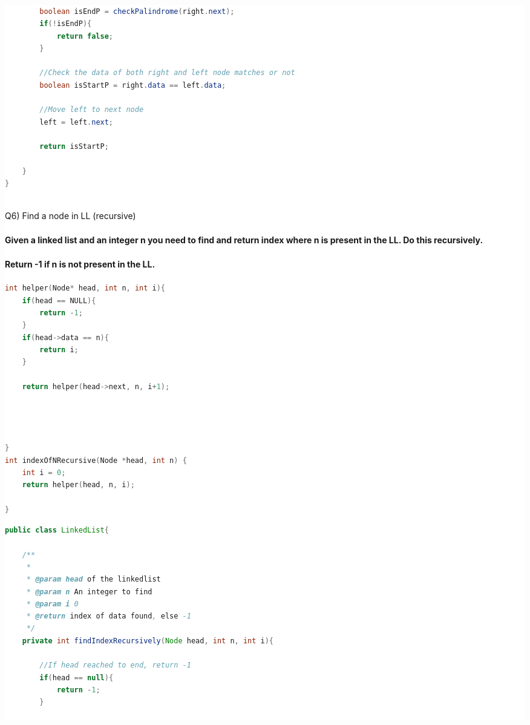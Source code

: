 ```java
        boolean isEndP = checkPalindrome(right.next);
        if(!isEndP){
            return false;
        }

        //Check the data of both right and left node matches or not
        boolean isStartP = right.data == left.data;

        //Move left to next node
        left = left.next;

        return isStartP;

    }
}
 
```

Q6) Find a node in LL (recursive)

#### Given a linked list and an integer n you need to find and return index where n is present in the LL. Do this recursively.

#### Return -1 if n is not present in the LL.

```c++
int helper(Node* head, int n, int i){
    if(head == NULL){
        return -1;
    }
    if(head->data == n){
        return i;
    }
    
    return helper(head->next, n, i+1);
    
    
    
    
}
int indexOfNRecursive(Node *head, int n) {
    int i = 0;
    return helper(head, n, i);
  
}
```

```java
public class LinkedList{

    /**
     *
     * @param head of the linkedlist
     * @param n An integer to find
     * @param i 0
     * @return index of data found, else -1
     */
    private int findIndexRecursively(Node head, int n, int i){
        
        //If head reached to end, return -1
        if(head == null){
            return -1;
        }
        
```